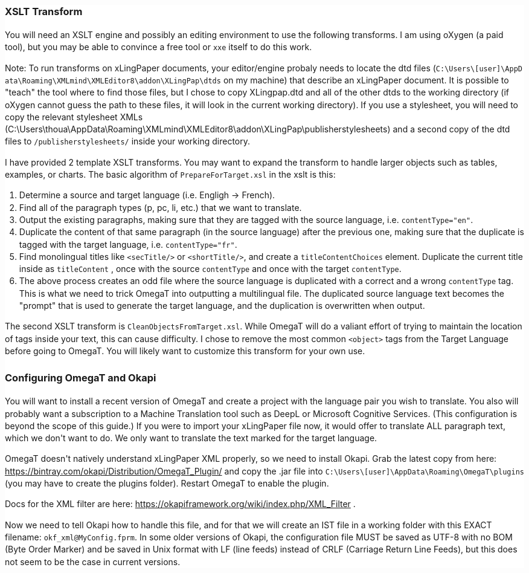 ### XSLT Transform

You will need an XSLT engine and possibly an editing environment to use the following transforms. I am using oXygen (a paid tool), but you may be able to convince a free tool or `xxe` itself to do this work.

Note: To run transforms on xLingPaper documents, your editor/engine probaly needs to locate the dtd files (`C:\Users\[user]\AppData\Roaming\XMLmind\XMLEditor8\addon\XLingPap\dtds` on my machine) that describe an xLingPaper document. It is possible to "teach" the tool where to find those files, but I chose to copy XLingpap.dtd and all of the other dtds to the working directory (if oXygen cannot guess the path to these files, it will look in the current working directory). If you use a stylesheet, you will need to copy the relevant stylesheet XMLs (C:\Users\thoua\AppData\Roaming\XMLmind\XMLEditor8\addon\XLingPap\publisherstylesheets) and a second copy of the dtd files to `/publisherstylesheets/` inside your working directory.

I have provided 2 template XSLT transforms. You may want to expand the transform to handle larger objects such as tables, examples, or charts. The basic algorithm of `PrepareForTarget.xsl` in the xslt is this:

1. Determine a source and target language (i.e. Engligh -> French).
2. Find all of the paragraph types (p, pc, li, etc.) that we want to translate.
3. Output the existing paragraphs, making sure that they are tagged with the source language, i.e. `contentType="en"`.
4. Duplicate the content of that same paragraph (in the source language) after the previous one, making sure that the duplicate is tagged with the target language, i.e. `contentType="fr"`.
5. Find monolingual titles like `<secTitle/>` or `<shortTitle/>`, and create a `titleContentChoices` element. Duplicate the current title inside as `titleContent` , once with the source `contentType` and once with the target `contentType`.
6. The above process creates an odd file where the source language is duplicated with a correct and a wrong `contentType` tag. This is what we need to trick OmegaT into outputting a multilingual file. The duplicated source language text becomes the "prompt" that is used to generate the target language, and the duplication is overwritten when output.

The second XSLT transform is `CleanObjectsFromTarget.xsl`. While OmegaT will do a valiant effort of trying to maintain the location of tags inside your text, this can cause difficulty. I chose to remove the most common `<object>` tags from the Target Language before going to OmegaT. You will likely want to customize this transform for your own use.

### Configuring OmegaT and Okapi

You will want to install a recent version of OmegaT and create a project with the language pair you wish to translate. You also will probably want a subscription to a Machine Translation tool such as DeepL or Microsoft Cognitive Services. (This configuration is beyond the scope of this guide.)
If you were to import your xLingPaper file now, it would offer to translate ALL paragraph text, which we don't want to do. We only want to translate the text marked for the target language.

OmegaT doesn't natively understand xLingPaper XML properly, so we need to install Okapi. Grab the latest copy from here: https://bintray.com/okapi/Distribution/OmegaT_Plugin/ and copy the .jar file into `C:\Users\[user]\AppData\Roaming\OmegaT\plugins` (you may have to create the plugins folder). Restart OmegaT to enable the plugin.

Docs for the XML filter are here: https://okapiframework.org/wiki/index.php/XML_Filter .

Now we need to tell Okapi how to handle this file, and for that we will create an IST file in a working folder with this EXACT filename: `okf_xml@MyConfig.fprm`. In some older versions of Okapi, the configuration file MUST be saved as UTF-8 with no BOM (Byte Order Marker) and be saved in Unix format with LF (line feeds) instead of CRLF (Carriage Return Line Feeds), but this does not seem to be the case in current versions.
